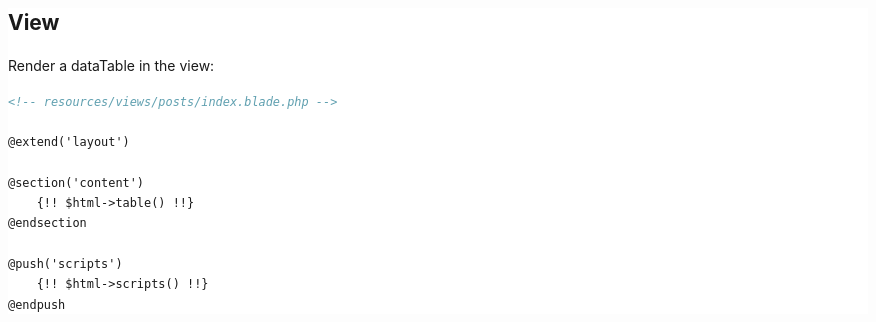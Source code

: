 ## View

Render a dataTable in the view:

```html
<!-- resources/views/posts/index.blade.php -->

@extend('layout')

@section('content')
    {!! $html->table() !!}
@endsection

@push('scripts')
    {!! $html->scripts() !!}
@endpush
```